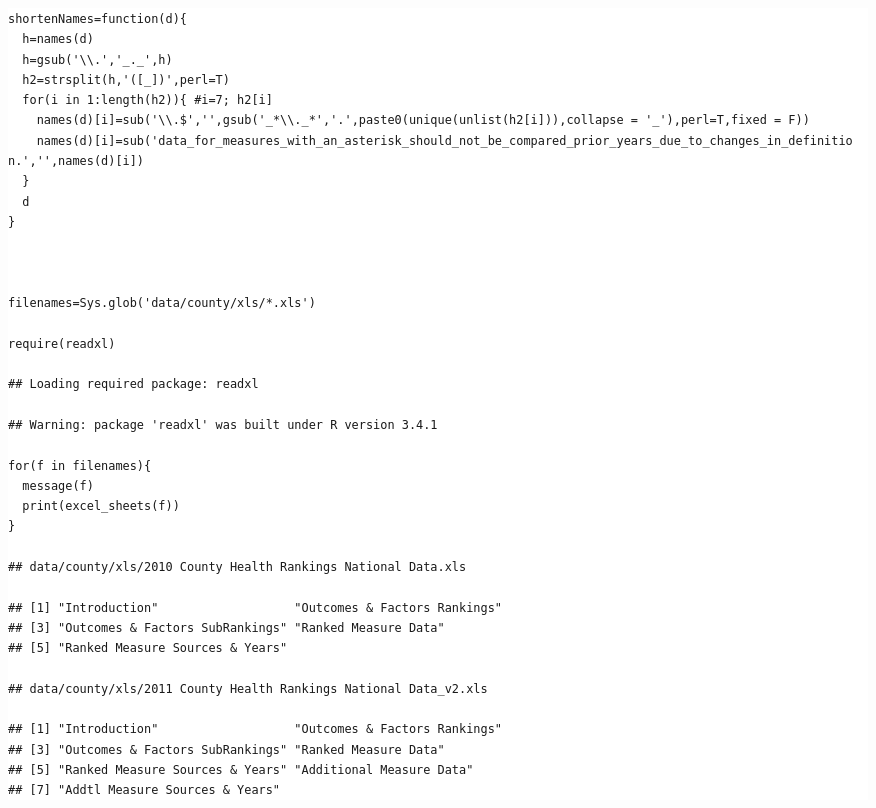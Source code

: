     shortenNames=function(d){
      h=names(d)
      h=gsub('\\.','_._',h)
      h2=strsplit(h,'([_])',perl=T)
      for(i in 1:length(h2)){ #i=7; h2[i]
        names(d)[i]=sub('\\.$','',gsub('_*\\._*','.',paste0(unique(unlist(h2[i])),collapse = '_'),perl=T,fixed = F))
        names(d)[i]=sub('data_for_measures_with_an_asterisk_should_not_be_compared_prior_years_due_to_changes_in_definition.','',names(d)[i])
      }
      d
    }



    filenames=Sys.glob('data/county/xls/*.xls')

    require(readxl)

    ## Loading required package: readxl

    ## Warning: package 'readxl' was built under R version 3.4.1

    for(f in filenames){ 
      message(f)
      print(excel_sheets(f))
    }

    ## data/county/xls/2010 County Health Rankings National Data.xls

    ## [1] "Introduction"                   "Outcomes & Factors Rankings"   
    ## [3] "Outcomes & Factors SubRankings" "Ranked Measure Data"           
    ## [5] "Ranked Measure Sources & Years"

    ## data/county/xls/2011 County Health Rankings National Data_v2.xls

    ## [1] "Introduction"                   "Outcomes & Factors Rankings"   
    ## [3] "Outcomes & Factors SubRankings" "Ranked Measure Data"           
    ## [5] "Ranked Measure Sources & Years" "Additional Measure Data"       
    ## [7] "Addtl Measure Sources & Years"
